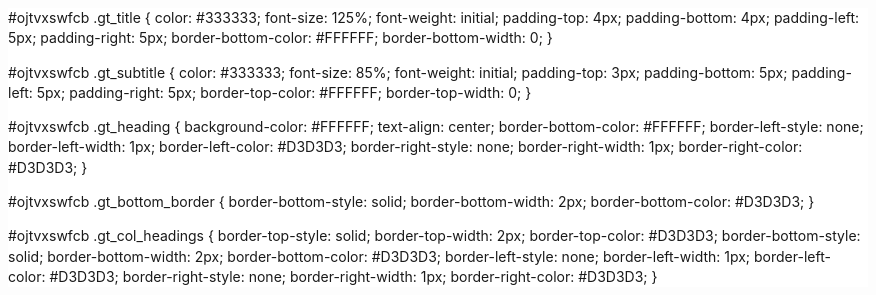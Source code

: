 #ojtvxswfcb .gt_title {
  color: #333333;
  font-size: 125%;
  font-weight: initial;
  padding-top: 4px;
  padding-bottom: 4px;
  padding-left: 5px;
  padding-right: 5px;
  border-bottom-color: #FFFFFF;
  border-bottom-width: 0;
}

#ojtvxswfcb .gt_subtitle {
  color: #333333;
  font-size: 85%;
  font-weight: initial;
  padding-top: 3px;
  padding-bottom: 5px;
  padding-left: 5px;
  padding-right: 5px;
  border-top-color: #FFFFFF;
  border-top-width: 0;
}

#ojtvxswfcb .gt_heading {
  background-color: #FFFFFF;
  text-align: center;
  border-bottom-color: #FFFFFF;
  border-left-style: none;
  border-left-width: 1px;
  border-left-color: #D3D3D3;
  border-right-style: none;
  border-right-width: 1px;
  border-right-color: #D3D3D3;
}

#ojtvxswfcb .gt_bottom_border {
  border-bottom-style: solid;
  border-bottom-width: 2px;
  border-bottom-color: #D3D3D3;
}

#ojtvxswfcb .gt_col_headings {
  border-top-style: solid;
  border-top-width: 2px;
  border-top-color: #D3D3D3;
  border-bottom-style: solid;
  border-bottom-width: 2px;
  border-bottom-color: #D3D3D3;
  border-left-style: none;
  border-left-width: 1px;
  border-left-color: #D3D3D3;
  border-right-style: none;
  border-right-width: 1px;
  border-right-color: #D3D3D3;
}
